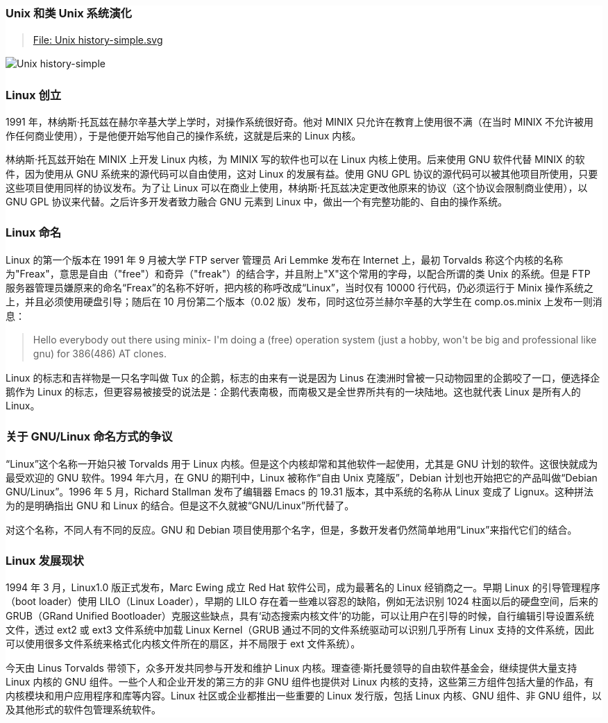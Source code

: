 <a id="markdown-unix-和类-unix-系统演化" name="unix-和类-unix-系统演化"></a>

### Unix 和类 Unix 系统演化

> [File: Unix history-simple.svg](https://zh.wikipedia.org/wiki/File:Unix_history-simple.svg)

![Unix history-simple](https://pic.ryanjie.cn/learn/linux/00/Unix_history-simple.svg)

<a id="markdown-linux-创立" name="linux-创立"></a>

### Linux 创立

1991 年，林纳斯·托瓦兹在赫尔辛基大学上学时，对操作系统很好奇。他对 MINIX 只允许在教育上使用很不满（在当时 MINIX 不允许被用作任何商业使用），于是他便开始写他自己的操作系统，这就是后来的 Linux 内核。

林纳斯·托瓦兹开始在 MINIX 上开发 Linux 内核，为 MINIX 写的软件也可以在 Linux 内核上使用。后来使用 GNU 软件代替 MINIX 的软件，因为使用从 GNU 系统来的源代码可以自由使用，这对 Linux 的发展有益。使用 GNU GPL 协议的源代码可以被其他项目所使用，只要这些项目使用同样的协议发布。为了让 Linux 可以在商业上使用，林纳斯·托瓦兹决定更改他原来的协议（这个协议会限制商业使用），以 GNU GPL 协议来代替。之后许多开发者致力融合 GNU 元素到 Linux 中，做出一个有完整功能的、自由的操作系统。

<a id="markdown-linux-命名" name="linux-命名"></a>

### Linux 命名

Linux 的第一个版本在 1991 年 9 月被大学 FTP server 管理员 Ari Lemmke 发布在 Internet 上，最初 Torvalds 称这个内核的名称为"Freax"，意思是自由（"free"）和奇异（"freak"）的结合字，并且附上"X"这个常用的字母，以配合所谓的类 Unix 的系统。但是 FTP 服务器管理员嫌原来的命名“Freax”的名称不好听，把内核的称呼改成“Linux”，当时仅有 10000 行代码，仍必须运行于 Minix 操作系统之上，并且必须使用硬盘引导；随后在 10 月份第二个版本（0.02 版）发布，同时这位芬兰赫尔辛基的大学生在 comp.os.minix 上发布一则消息：

> Hello everybody out there using minix- I'm doing a (free) operation system (just a hobby, won't be big and professional like gnu) for 386(486) AT clones.

Linux 的标志和吉祥物是一只名字叫做 Tux 的企鹅，标志的由来有一说是因为 Linus 在澳洲时曾被一只动物园里的企鹅咬了一口，便选择企鹅作为 Linux 的标志，但更容易被接受的说法是：企鹅代表南极，而南极又是全世界所共有的一块陆地。这也就代表 Linux 是所有人的 Linux。

<a id="markdown-关于-gnulinux-命名方式的争议" name="关于-gnulinux-命名方式的争议"></a>

### 关于 GNU/Linux 命名方式的争议

“Linux”这个名称一开始只被 Torvalds 用于 Linux 内核。但是这个内核却常和其他软件一起使用，尤其是 GNU 计划的软件。这很快就成为最受欢迎的 GNU 软件。1994 年六月，在 GNU 的期刊中，Linux 被称作“自由 Unix 克隆版”，Debian 计划也开始把它的产品叫做“Debian GNU/Linux”。1996 年 5 月，Richard Stallman 发布了编辑器 Emacs 的 19.31 版本，其中系统的名称从 Linux 变成了 Lignux。这种拼法为的是明确指出 GNU 和 Linux 的结合。但是这不久就被“GNU/Linux”所代替了。

对这个名称，不同人有不同的反应。GNU 和 Debian 项目使用那个名字，但是，多数开发者仍然简单地用“Linux”来指代它们的结合。

<a id="markdown-linux-发展现状" name="linux-发展现状"></a>

### Linux 发展现状

1994 年 3 月，Linux1.0 版正式发布，Marc Ewing 成立 Red Hat 软件公司，成为最著名的 Linux 经销商之一。早期 Linux 的引导管理程序（boot loader）使用 LILO（Linux Loader），早期的 LILO 存在着一些难以容忍的缺陷，例如无法识别 1024 柱面以后的硬盘空间，后来的 GRUB（GRand Unified Bootloader）克服这些缺点，具有‘动态搜索内核文件’的功能，可以让用户在引导的时候，自行编辑引导设置系统文件，透过 ext2 或 ext3 文件系统中加载 Linux Kernel（GRUB 通过不同的文件系统驱动可以识别几乎所有 Linux 支持的文件系统，因此可以使用很多文件系统来格式化内核文件所在的扇区，并不局限于 ext 文件系统）。

今天由 Linus Torvalds 带领下，众多开发共同参与开发和维护 Linux 内核。理查德·斯托曼领导的自由软件基金会，继续提供大量支持 Linux 内核的 GNU 组件。一些个人和企业开发的第三方的非 GNU 组件也提供对 Linux 内核的支持，这些第三方组件包括大量的作品，有内核模块和用户应用程序和库等内容。Linux 社区或企业都推出一些重要的 Linux 发行版，包括 Linux 内核、GNU 组件、非 GNU 组件，以及其他形式的软件包管理系统软件。
